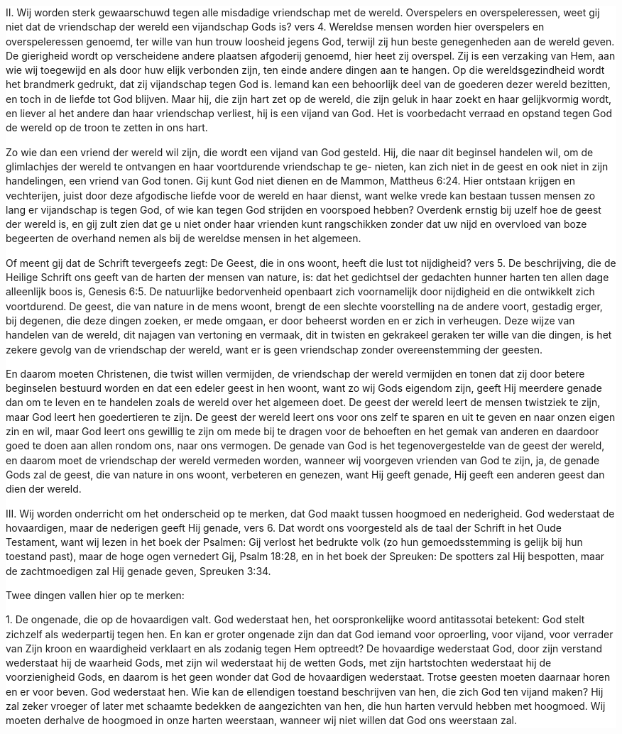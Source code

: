 II. Wij worden sterk gewaarschuwd tegen alle misdadige vriendschap met de wereld. Overspelers en overspeleressen, weet gij niet dat de vriendschap der wereld een vijandschap Gods is? vers 4. Wereldse mensen worden hier overspelers en overspeleressen genoemd, ter wille van hun trouw loosheid jegens God, terwijl zij hun beste genegenheden aan de wereld geven. De gierigheid wordt op verscheidene andere plaatsen afgoderij genoemd, hier heet zij overspel. Zij is een verzaking van Hem, aan wie wij toegewijd en als door huw elijk verbonden zijn, ten einde andere dingen aan te hangen. Op die wereldsgezindheid wordt het brandmerk gedrukt, dat zij vijandschap tegen God is. Iemand kan een behoorlijk deel van de goederen dezer wereld bezitten, en toch in de liefde tot God blijven. Maar hij, die zijn hart zet op de wereld, die zijn geluk in haar zoekt en haar gelijkvormig wordt, en liever al het andere dan haar vriendschap verliest, hij is een vijand van God. Het is voorbedacht verraad en opstand tegen God de wereld op de troon te zetten in ons hart. 

Zo wie dan een vriend der wereld wil zijn, die wordt een vijand van God gesteld. Hij, die naar dit beginsel handelen wil, om de glimlachjes der wereld te ontvangen en haar voortdurende vriendschap te ge- nieten, kan zich niet in de geest en ook niet in zijn handelingen, een vriend van God tonen. Gij kunt God niet dienen en de Mammon, Mattheus 6:24. Hier ontstaan krijgen en vechterijen, juist door deze afgodische liefde voor de wereld en haar dienst, want welke vrede kan bestaan tussen mensen zo lang er vijandschap is tegen God, of wie kan tegen God strijden en voorspoed hebben? Overdenk ernstig bij uzelf hoe de geest der wereld is, en gij zult zien dat ge u niet onder haar vrienden kunt rangschikken zonder dat uw nijd en overvloed van boze begeerten de overhand nemen als bij de wereldse mensen in het algemeen. 

Of meent gij dat de Schrift tevergeefs zegt: De Geest, die in ons woont, heeft die lust tot nijdigheid? vers 5. De beschrijving, die de Heilige Schrift ons geeft van de harten der mensen van nature, is: dat het gedichtsel der gedachten hunner harten ten allen dage alleenlijk boos is, Genesis 6:5. De natuurlijke bedorvenheid openbaart zich voornamelijk door nijdigheid en die ontwikkelt zich voortdurend. De geest, die van nature in de mens woont, brengt de een slechte voorstelling na de andere voort, gestadig erger, bij degenen, die deze dingen zoeken, er mede omgaan, er door beheerst worden en er zich in verheugen. Deze wijze van handelen van de wereld, dit najagen van vertoning en vermaak, dit in twisten en gekrakeel geraken ter wille van die dingen, is het zekere gevolg van de vriendschap der wereld, want er is geen vriendschap zonder overeenstemming der geesten. 

En daarom moeten Christenen, die twist willen vermijden, de vriendschap der wereld vermijden en tonen dat zij door betere beginselen bestuurd worden en dat een edeler geest in hen woont, want zo wij Gods eigendom zijn, geeft Hij meerdere genade dan om te leven en te handelen zoals de wereld over het algemeen doet. De geest der wereld leert de mensen twistziek te zijn, maar God leert hen goedertieren te zijn. De geest der wereld leert ons voor ons zelf te sparen en uit te geven en naar onzen eigen zin en wil, maar God leert ons gewillig te zijn om mede bij te dragen voor de behoeften en het gemak van anderen en daardoor goed te doen aan allen rondom ons, naar ons vermogen. De genade van God is het tegenovergestelde van de geest der wereld, en daarom moet de vriendschap der wereld vermeden worden, wanneer wij voorgeven vrienden van God te zijn, ja, de genade Gods zal de geest, die van nature in ons woont, verbeteren en genezen, want Hij geeft genade, Hij geeft een anderen geest dan dien der wereld. 

III. Wij worden onderricht om het onderscheid op te merken, dat God maakt tussen hoogmoed en nederigheid. God wederstaat de hovaardigen, maar de nederigen geeft Hij genade, vers 6. Dat wordt ons voorgesteld als de taal der Schrift in het Oude Testament, want wij lezen in het boek der Psalmen: Gij verlost het bedrukte volk (zo hun gemoedsstemming is gelijk bij hun toestand past), maar de hoge ogen vernedert Gij, Psalm 18:28, en in het boek der Spreuken: De spotters zal Hij bespotten, maar de zachtmoedigen zal Hij genade geven, Spreuken 3:34. 

Twee dingen vallen hier op te merken: 

1\. De ongenade, die op de hovaardigen valt. God wederstaat hen, het oorspronkelijke woord antitassotai betekent: God stelt zichzelf als wederpartij tegen hen. En kan er groter ongenade zijn dan dat God iemand voor oproerling, voor vijand, voor verrader van Zijn kroon en waardigheid verklaart en als zodanig tegen Hem optreedt? De hovaardige wederstaat God, door zijn verstand wederstaat hij de waarheid Gods, met zijn wil wederstaat hij de wetten Gods, met zijn hartstochten wederstaat hij de voorzienigheid Gods, en daarom is het geen wonder dat God de hovaardigen wederstaat. Trotse geesten moeten daarnaar horen en er voor beven. God wederstaat hen. Wie kan de ellendigen toestand beschrijven van hen, die zich God ten vijand maken? Hij zal zeker vroeger of later met schaamte bedekken de aangezichten van hen, die hun harten vervuld hebben met hoogmoed. Wij moeten derhalve de hoogmoed in onze harten weerstaan, wanneer wij niet willen dat God ons weerstaan zal. 
